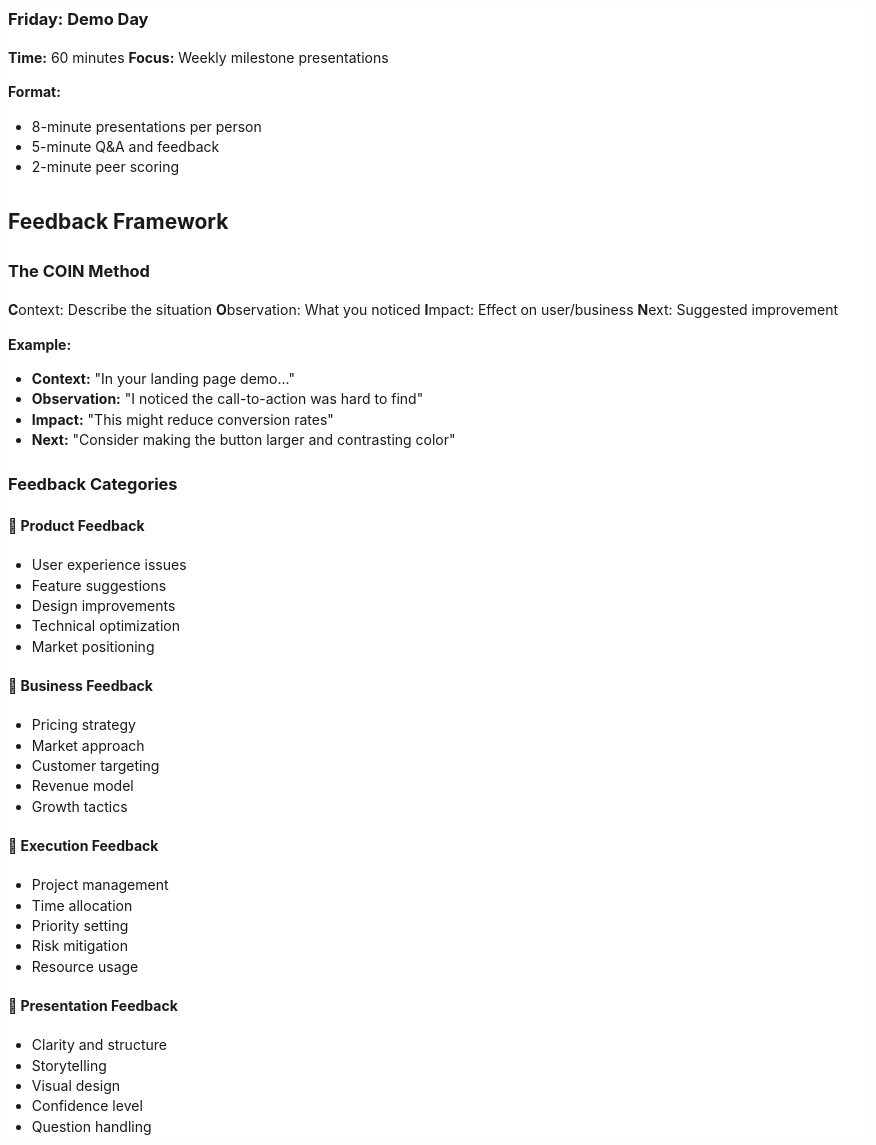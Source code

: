 ### Friday: Demo Day
**Time:** 60 minutes
**Focus:** Weekly milestone presentations

**Format:**
- 8-minute presentations per person
- 5-minute Q&A and feedback
- 2-minute peer scoring

## Feedback Framework

### The COIN Method
**C**ontext: Describe the situation
**O**bservation: What you noticed
**I**mpact: Effect on user/business
**N**ext: Suggested improvement

**Example:**
- **Context:** "In your landing page demo..."
- **Observation:** "I noticed the call-to-action was hard to find"
- **Impact:** "This might reduce conversion rates"
- **Next:** "Consider making the button larger and contrasting color"

### Feedback Categories

#### 🎯 Product Feedback
- User experience issues
- Feature suggestions
- Design improvements
- Technical optimization
- Market positioning

#### 💼 Business Feedback
- Pricing strategy
- Market approach
- Customer targeting
- Revenue model
- Growth tactics

#### 🚀 Execution Feedback
- Project management
- Time allocation
- Priority setting
- Risk mitigation
- Resource usage

#### 🎤 Presentation Feedback
- Clarity and structure
- Storytelling
- Visual design
- Confidence level
- Question handling
